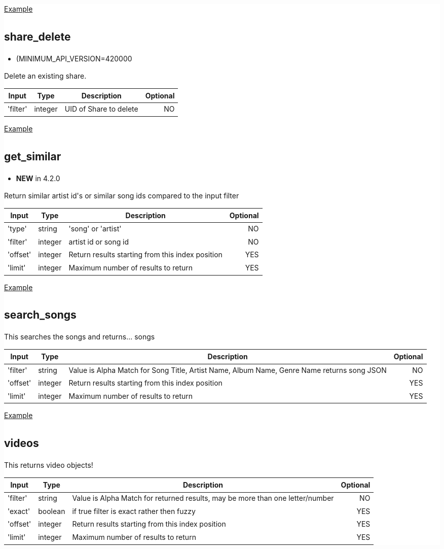[Example](https://raw.githubusercontent.com/ampache/python3-ampache/api4/docs/json-responses/share_edit.json)

## share_delete

* (MINIMUM_API_VERSION=420000

Delete an existing share.

| Input    | Type    | Description            | Optional |
|----------|---------|------------------------|---------:|
| 'filter' | integer | UID of Share to delete |       NO |

[Example](https://raw.githubusercontent.com/ampache/python3-ampache/api4/docs/json-responses/share_delete.json)

## get_similar

* **NEW** in 4.2.0

Return similar artist id's or similar song ids compared to the input filter

| Input    | Type    | Description                                      | Optional |
|----------|---------|--------------------------------------------------|---------:|
| 'type'   | string  | 'song' or 'artist'                               |       NO |
| 'filter' | integer | artist id or song id                             |       NO |
| 'offset' | integer | Return results starting from this index position |      YES |
| 'limit'  | integer | Maximum number of results to return              |      YES |

[Example](https://raw.githubusercontent.com/ampache/python3-ampache/api4/docs/json-responses/get_similar.json)

## search_songs

This searches the songs and returns... songs

| Input    | Type    | Description                                                                                | Optional |
|----------|---------|--------------------------------------------------------------------------------------------|---------:|
| 'filter' | string  | Value is Alpha Match for Song Title, Artist Name, Album Name, Genre Name returns song JSON |       NO |
| 'offset' | integer | Return results starting from this index position                                           |      YES |
| 'limit'  | integer | Maximum number of results to return                                                        |      YES |
[Example](https://raw.githubusercontent.com/ampache/python3-ampache/api4/docs/json-responses/search_songs.json)

## videos

This returns video objects!

| Input    | Type    | Description                                                                   | Optional |
|----------|---------|-------------------------------------------------------------------------------|---------:|
| 'filter' | string  | Value is Alpha Match for returned results, may be more than one letter/number |       NO |
| 'exact'  | boolean | if true filter is exact rather then fuzzy                                     |      YES |
| 'offset' | integer | Return results starting from this index position                              |      YES |
| 'limit'  | integer | Maximum number of results to return                                           |      YES |
